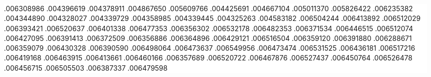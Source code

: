 .006308986
.004396619
.004378911
.004867650
.005609766
.004425691
.004667104
.005011370
.005826422
.006235382
.004344890
.004328027
.004339729
.004358985
.004339445
.004325263
.004583182
.006504244
.006413892
.006512029
.006393421
.006520637
.006401338
.006477353
.006356302
.006532178
.006482353
.006371534
.006446515
.006512074
.006427095
.006391413
.006372509
.006356886
.006364896
.006429121
.006516504
.006359120
.006391880
.006288671
.006359079
.006430328
.006390590
.006498064
.006473637
.006549956
.006473474
.006531525
.006436181
.006517216
.006419168
.006463915
.006413661
.006460166
.006357689
.006520722
.006467876
.006527437
.006450764
.006526478
.006456715
.006505503
.006387337
.006479598